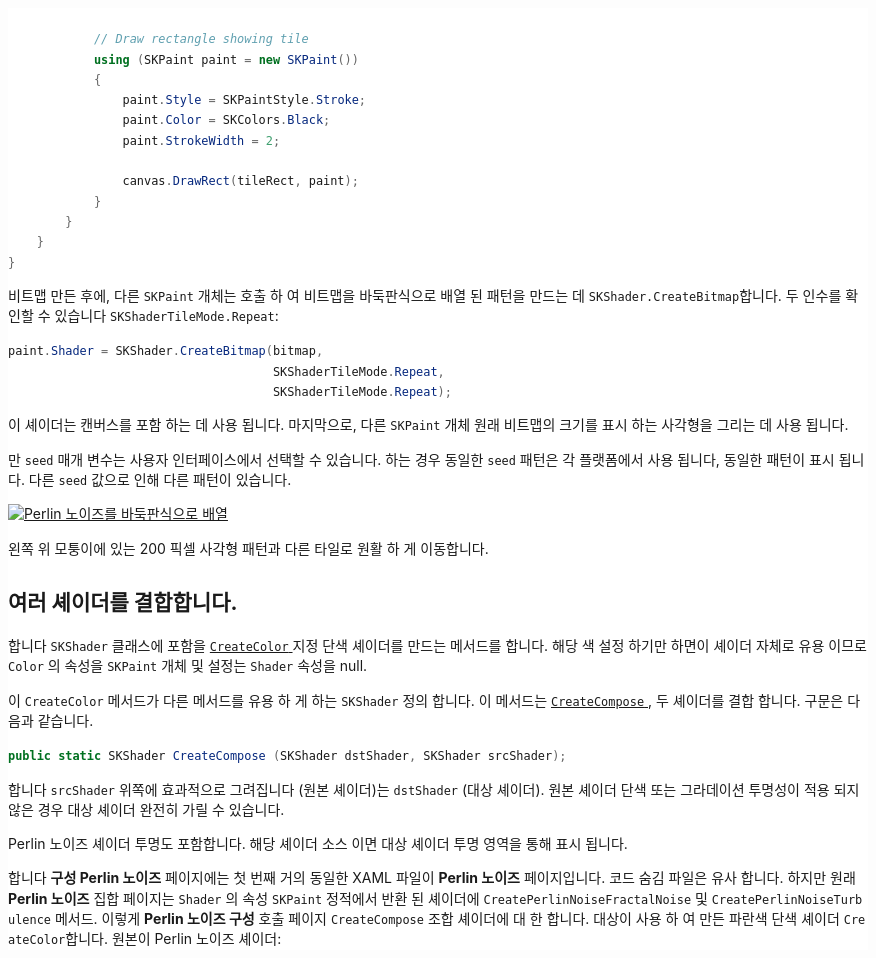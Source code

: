 ```csharp

            // Draw rectangle showing tile
            using (SKPaint paint = new SKPaint())
            {
                paint.Style = SKPaintStyle.Stroke;
                paint.Color = SKColors.Black;
                paint.StrokeWidth = 2;

                canvas.DrawRect(tileRect, paint);
            }
        }
    }
}
```

비트맵 만든 후에, 다른 `SKPaint` 개체는 호출 하 여 비트맵을 바둑판식으로 배열 된 패턴을 만드는 데 `SKShader.CreateBitmap`합니다. 두 인수를 확인할 수 있습니다 `SKShaderTileMode.Repeat`:

```csharp
paint.Shader = SKShader.CreateBitmap(bitmap,
                                     SKShaderTileMode.Repeat,
                                     SKShaderTileMode.Repeat);
```

이 셰이더는 캔버스를 포함 하는 데 사용 됩니다. 마지막으로, 다른 `SKPaint` 개체 원래 비트맵의 크기를 표시 하는 사각형을 그리는 데 사용 됩니다.

만 `seed` 매개 변수는 사용자 인터페이스에서 선택할 수 있습니다. 하는 경우 동일한 `seed` 패턴은 각 플랫폼에서 사용 됩니다, 동일한 패턴이 표시 됩니다. 다른 `seed` 값으로 인해 다른 패턴이 있습니다.

[![Perlin 노이즈를 바둑판식으로 배열](noise-images/TiledPerlinNoise.png "Perlin 노이즈를 바둑판식으로 배열")](noise-images/TiledPerlinNoise-Large.png#lightbox)

왼쪽 위 모퉁이에 있는 200 픽셀 사각형 패턴과 다른 타일로 원활 하 게 이동합니다.

## <a name="combining-multiple-shaders"></a>여러 셰이더를 결합합니다.

합니다 `SKShader` 클래스에 포함을 [ `CreateColor` ](xref:SkiaSharp.SKShader.CreateColor*) 지정 단색 셰이더를 만드는 메서드를 합니다. 해당 색 설정 하기만 하면이 셰이더 자체로 유용 이므로 `Color` 의 속성을 `SKPaint` 개체 및 설정는 `Shader` 속성을 null.

이 `CreateColor` 메서드가 다른 메서드를 유용 하 게 하는 `SKShader` 정의 합니다. 이 메서드는 [ `CreateCompose` ](xref:SkiaSharp.SKShader.CreateCompose(SkiaSharp.SKShader,SkiaSharp.SKShader)), 두 셰이더를 결합 합니다. 구문은 다음과 같습니다.

```csharp
public static SKShader CreateCompose (SKShader dstShader, SKShader srcShader);
```

합니다 `srcShader` 위쪽에 효과적으로 그려집니다 (원본 셰이더)는 `dstShader` (대상 셰이더). 원본 셰이더 단색 또는 그라데이션 투명성이 적용 되지 않은 경우 대상 셰이더 완전히 가릴 수 있습니다.

Perlin 노이즈 셰이더 투명도 포함합니다. 해당 셰이더 소스 이면 대상 셰이더 투명 영역을 통해 표시 됩니다.

합니다 **구성 Perlin 노이즈** 페이지에는 첫 번째 거의 동일한 XAML 파일이 **Perlin 노이즈** 페이지입니다. 코드 숨김 파일은 유사 합니다. 하지만 원래 **Perlin 노이즈** 집합 페이지는 `Shader` 의 속성 `SKPaint` 정적에서 반환 된 셰이더에 `CreatePerlinNoiseFractalNoise` 및 `CreatePerlinNoiseTurbulence` 메서드. 이렇게 **Perlin 노이즈 구성** 호출 페이지 `CreateCompose` 조합 셰이더에 대 한 합니다. 대상이 사용 하 여 만든 파란색 단색 셰이더 `CreateColor`합니다. 원본이 Perlin 노이즈 셰이더:
